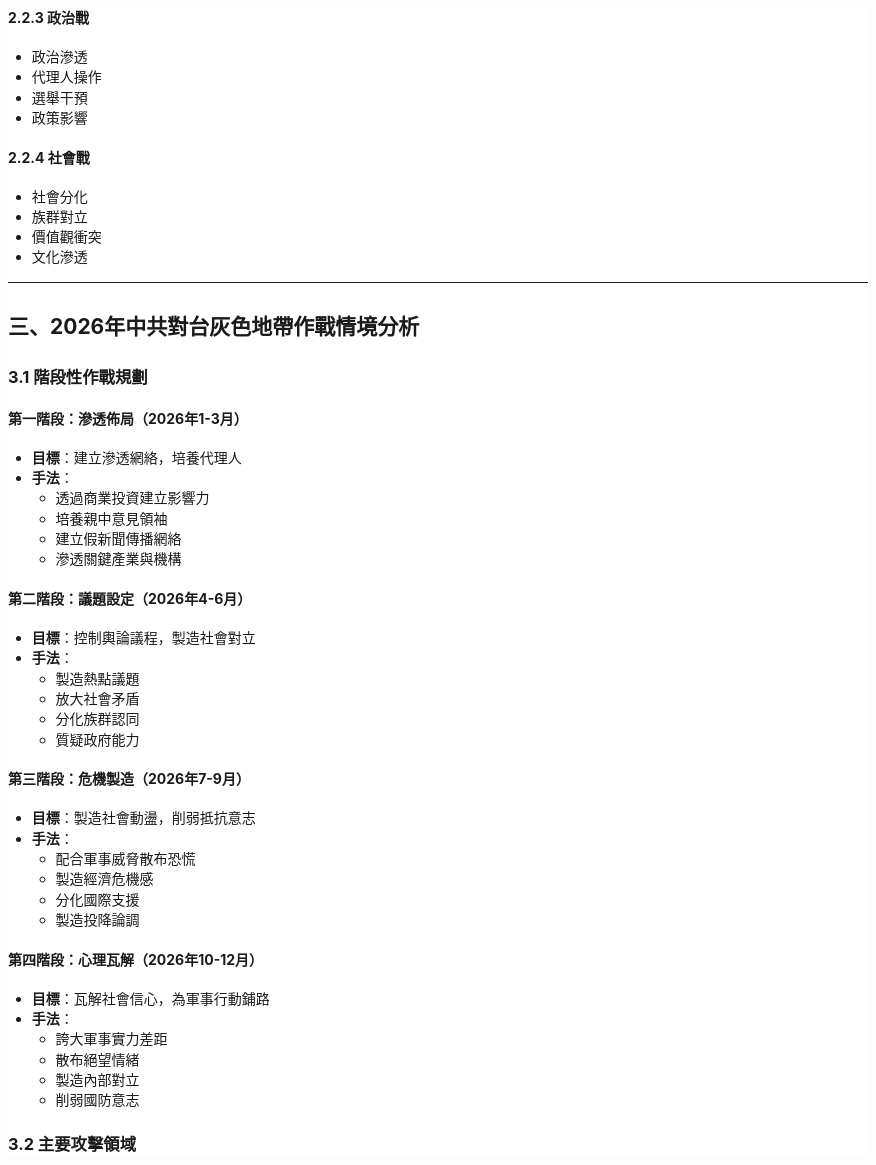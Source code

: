 #### 2.2.3 政治戰
- 政治滲透
- 代理人操作
- 選舉干預
- 政策影響

#### 2.2.4 社會戰
- 社會分化
- 族群對立
- 價值觀衝突
- 文化滲透

---

## 三、2026年中共對台灰色地帶作戰情境分析

### 3.1 階段性作戰規劃

#### 第一階段：滲透佈局（2026年1-3月）
- **目標**：建立滲透網絡，培養代理人
- **手法**：
  - 透過商業投資建立影響力
  - 培養親中意見領袖
  - 建立假新聞傳播網絡
  - 滲透關鍵產業與機構

#### 第二階段：議題設定（2026年4-6月）
- **目標**：控制輿論議程，製造社會對立
- **手法**：
  - 製造熱點議題
  - 放大社會矛盾
  - 分化族群認同
  - 質疑政府能力

#### 第三階段：危機製造（2026年7-9月）
- **目標**：製造社會動盪，削弱抵抗意志
- **手法**：
  - 配合軍事威脅散布恐慌
  - 製造經濟危機感
  - 分化國際支援
  - 製造投降論調

#### 第四階段：心理瓦解（2026年10-12月）
- **目標**：瓦解社會信心，為軍事行動鋪路
- **手法**：
  - 誇大軍事實力差距
  - 散布絕望情緒
  - 製造內部對立
  - 削弱國防意志

### 3.2 主要攻擊領域
